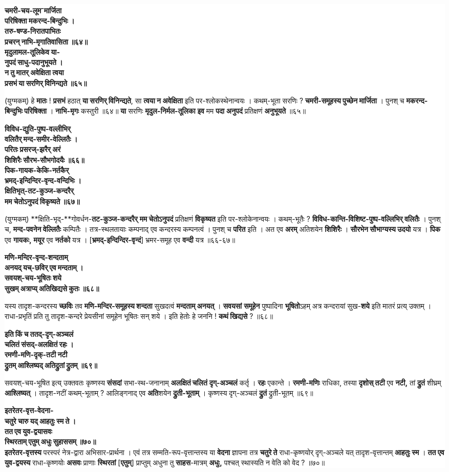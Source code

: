 **चमरी-चय-लूम<sup>-</sup>मार्जिता  
परिषिक्ता मकरन्द-बिन्दुभिः ।  
तरु-षण्ड-निरातपाभितः  
प्रचरन् नाभि-मृगातिवासिता ॥६४॥  
मृदुलामल-तूलिकेव या-  
नुपदं साधु-पदानुभूयते ।  
न तु मातर् अवेक्षिता त्वया  
प्रसभं या सरणिर् विनिन्द्यते ॥६५॥**

(युग्मकम्) हे **मातः** ! **प्रसभं** हठात् **या सरणिर् विनिन्द्यते**, सा **त्वया न अवेक्षिता** इति पर-श्लोकस्थेनान्वयः । कथम्-भूता सरणिः ? **चमरी-समूहस्य पुच्छेन मार्जिता** । पुनश् च **मकरन्द-बिन्दुभिः परिषिक्ता** । **नाभि-मृगः** कस्तुरी ॥६४॥ **या** सरणिः **मृदुल-निर्मल-तूलिका** **इव** मम **पदा** **अनुपदं** प्रतिक्षणं **अनुभूयते** ॥६५॥

**विविध-द्युति-पुष्प-वल्लीभिर्  
वलितैर् मन्द-समीर-वेल्लितैः ।  
परितः प्रसरज्-झरैर् अरं  
शिशिरैः सौरभ-सौभगोदयैः ॥६६॥  
पिक-गायक-केकि-नर्तकैर्  
भ्रमद्-इन्दिन्दिर-वृन्द-वन्दिभिः ।  
क्षितिभृत्-तट-कुञ्ज-कन्दरैर्  
मम चेतोऽनुपदं विकृष्यते ॥६७॥**

(युग्मकम्) **क्षिति-भृद्-**गोवर्धन-**तट-कुञ्ज-कन्दरैर्** **मम चेतोऽनुपदं** प्रतिक्षणं **विकृष्यत** इति पर-श्लोकेनान्वयः । कथम्-भूतैः ? **विविध-कान्ति-विशिष्ट-पुष्प-वल्लिभिर् वलितैः** । पुनश् च, **मन्द-पवनेन वेल्लितैः** कम्पितैः । तत्र-स्थलतायाः कम्पनाद् एव कन्दरस्य कम्पनत्वं । पुनश् च **परित** इति । अत एव **अरम्** अतिशयेन **शिशिरैः** । **सौरभेन सौभाग्यस्य उदयो** यत्र । **पिक** एव **गायकः,** **मयूर** एव **नर्तको** यत्र । [**भ्रमद्-इन्दिन्दिर-वृन्दं**] भ्रमर-समूह एव **वन्दी** यत्र ॥६६-६७॥

**मणि-मन्दिर-वृन्द-शन्दताम्  
अनयद् यच्-छविर् एव मन्दताम् ।  
सवयश्-चय-भूषितः शये   
सुखम् अत्राप्य् अतिखिद्यसे कुतः ॥६८॥**

यस्य तादृश-कन्दरस्य **च्छविः** तव **मणि-मन्दिर-समूहस्य शन्दता** सुखदत्वं **मन्दताम् अनयत्** । **सवयसां** **समूहेन** पुष्पादिना **भूषितो**ऽहम् अत्र कन्दरायां सुख-**शये** इति मातरं प्रत्य् उक्तम् । राधा-प्रभृतिं प्रति तु तादृश-कन्दरे प्रेयसीनां समूहेन भूषितः सन् शये । इति हेतोः हे जननि ! **कथं खिद्यसे** ? ॥६८॥

**इति किं च ततद्-दृग्-अञ्चलं  
चलितं संसद्-अलक्षितं रहः ।  
रमणी-मणि-दृक्-तटी नटी   
द्रुतम् आश्लिष्यद् अतिद्रुतां द्रुतम् ॥६९॥**

सवयश्-चय-भूषित इत्य् उक्तवतः कृष्णस्य **संसदां** सभा-स्थ-जनानाम् **अलक्षितं चलितं** **दृग्-अञ्चलं** कर्तृ । **रहः** एकान्ते । **रमणी-मणिः** राधिका, तस्या **दृशोस् तटी** एव **नटी,** तां **द्रुतं** शीघ्रम् **आश्लिष्यत्** । तादृश-नटीं कथम्-भूताम् ? आलिङ्गनाद् एव **अति**शयेन **द्रुती-भूताम्** । कृष्णस्य दृग्-अञ्चलं **द्रुतं** द्रुती-भूतम् ॥६९॥

**इतरेतर-वृत्त-वेदना-  
चतुरे चारु यद् आहतुः स्म ते ।  
तत एव युव-द्वयासवः   
स्थिरताम् एतुम् अधुः सुहाससम् ॥७०॥  
इतरेतर-वृत्तस्य** परस्परं नेत्र-द्वारा अभिसार-प्रार्थना । एवं तत्र सम्मति-रूप-वृत्तान्तस्य या **वेदना** ज्ञापना तत्र **चतुरे ते** राधा-कृष्णयोर् दृग्-अञ्चले यत् तादृश-वृत्तान्तम् **आहतुः स्म** । **तत एव युव-द्वयस्य** राधा-कृष्णयोः **असवः** प्राणाः **स्थिरतां** [**एतुम्**] प्राप्तुम् अधुना तु **साहस**-मात्रम् **अधुः,** पश्चत् स्थास्यति न वेति को वेद ? ॥७०॥
